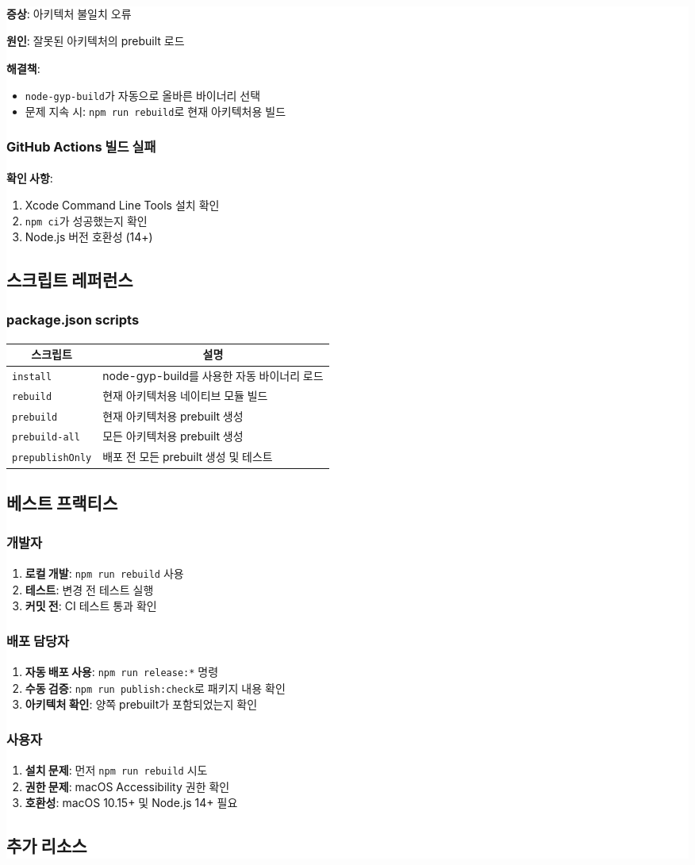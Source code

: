 **증상**: 아키텍처 불일치 오류

**원인**: 잘못된 아키텍처의 prebuilt 로드

**해결책**:
- `node-gyp-build`가 자동으로 올바른 바이너리 선택
- 문제 지속 시: `npm run rebuild`로 현재 아키텍처용 빌드

### GitHub Actions 빌드 실패

**확인 사항**:
1. Xcode Command Line Tools 설치 확인
2. `npm ci`가 성공했는지 확인
3. Node.js 버전 호환성 (14+)

## 스크립트 레퍼런스

### package.json scripts

| 스크립트 | 설명 |
|---------|-----|
| `install` | node-gyp-build를 사용한 자동 바이너리 로드 |
| `rebuild` | 현재 아키텍처용 네이티브 모듈 빌드 |
| `prebuild` | 현재 아키텍처용 prebuilt 생성 |
| `prebuild-all` | 모든 아키텍처용 prebuilt 생성 |
| `prepublishOnly` | 배포 전 모든 prebuilt 생성 및 테스트 |

## 베스트 프랙티스

### 개발자

1. **로컬 개발**: `npm run rebuild` 사용
2. **테스트**: 변경 전 테스트 실행
3. **커밋 전**: CI 테스트 통과 확인

### 배포 담당자

1. **자동 배포 사용**: `npm run release:*` 명령
2. **수동 검증**: `npm run publish:check`로 패키지 내용 확인
3. **아키텍처 확인**: 양쪽 prebuilt가 포함되었는지 확인

### 사용자

1. **설치 문제**: 먼저 `npm run rebuild` 시도
2. **권한 문제**: macOS Accessibility 권한 확인
3. **호환성**: macOS 10.15+ 및 Node.js 14+ 필요

## 추가 리소스
